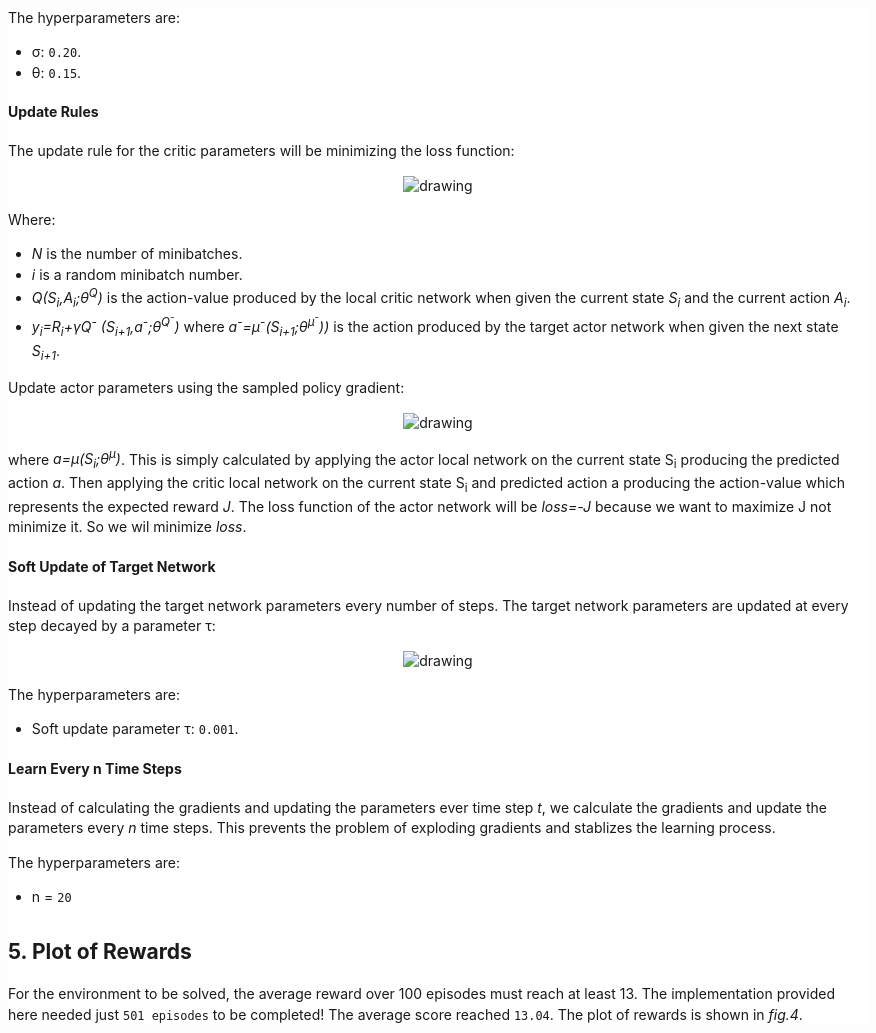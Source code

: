 The hyperparameters are:
* &sigma;: `0.20`.
* &theta;: `0.15`.

#### Update Rules
The update rule for the critic parameters will be minimizing the loss function:

<p align="center">
  <img src="https://user-images.githubusercontent.com/47497135/135066407-e9696d85-3d5c-4f10-a282-8ba022f7a90f.png" alt="drawing" width="250"/>
</p>

Where:
- _N_ is the number of minibatches.
- _i_ is a random minibatch number.
- _Q(S<sub>i</sub>,A<sub>i</sub>;θ<sup>Q</sup>)_ is the action-value produced by the local critic network when given the current state _S<sub>i</sub>_ and the current action _A<sub>i</sub>_. 
- _y<sub>i</sub>=R<sub>i</sub>+γQ<sup>-</sup> (S<sub>i+1</sub>,a<sup>-</sup>;θ<sup>Q<sup>-</sup></sup>)_ where _a<sup>-</sup>=μ<sup>-</sup>(S<sub>i+1</sub>;θ<sup>μ<sup>-</sup></sup>))_ is the action produced by the target actor network when given the next state _S<sub>i+1</sub>_.

Update actor parameters using the sampled policy gradient:

<p align="center">
  <img src="https://user-images.githubusercontent.com/47497135/135069066-83354a1e-30d5-4eca-9cb8-6f9f66f51c3a.png" alt="drawing" width="350"/>
</p>

where _a=μ(S<sub>i</sub>;θ<sup>μ</sup>)_. This is simply calculated by applying the actor local network on the current state S<sub>i</sub> producing the predicted action _a_. Then applying the critic local network on the current state S<sub>i</sub> and predicted action a producing the action-value which represents the expected reward _J_. The loss function of the actor network will be _loss=-J_ because we want to maximize J not minimize it. So we wil minimize _loss_.

#### Soft Update of Target Network
Instead of updating the target network parameters every number of steps. The target network parameters are updated at every step decayed by a parameter &tau;:

<p align="center">
  <img src="https://user-images.githubusercontent.com/47497135/135068260-df723efb-d2f9-40d0-b6be-e435628f3c3a.png" alt="drawing" width="250"/>
</p>

The hyperparameters are:
* Soft update parameter &tau;: `0.001`.

#### Learn Every n Time Steps
Instead of calculating the gradients and updating the parameters ever time step _t_, we calculate the gradients and update the parameters every _n_ time steps. This prevents the problem of exploding gradients and stablizes the learning process.

The hyperparameters are:
* n = `20`

## 5. Plot of Rewards
For the environment to be solved, the average reward over 100 episodes must reach at least 13. The implementation provided here needed just `501 episodes` to be completed! The average score reached `13.04`. The plot of rewards is shown in _fig.4_.
